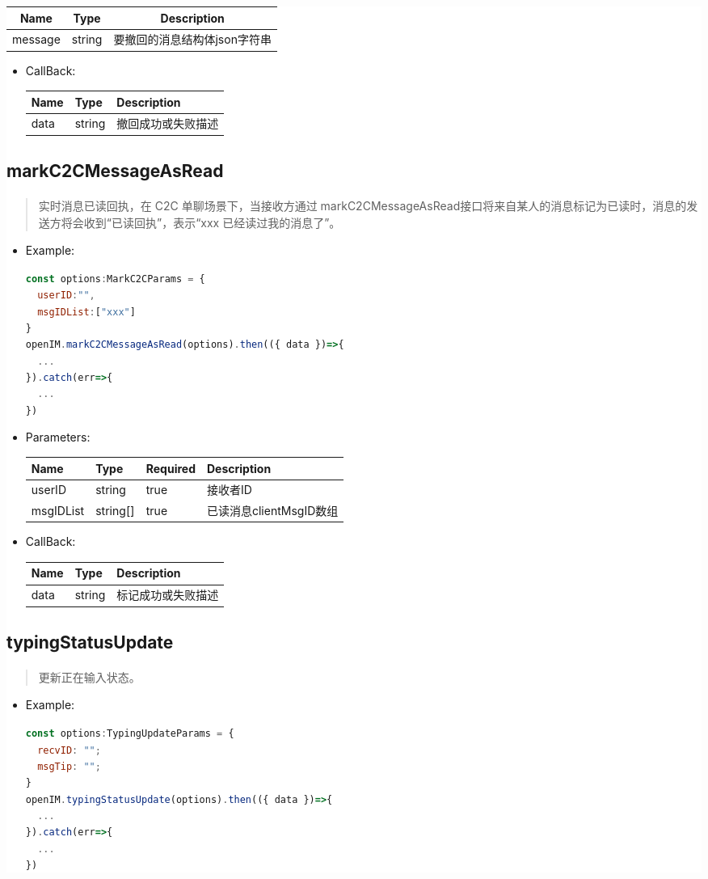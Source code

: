   | Name    | Type   | Description                  |
  | ------- | ------ | ---------------------------- |
  | message | string | 要撤回的消息结构体json字符串 |

- CallBack:

  | Name | Type   | Description        |
  | ---- | ------ | ------------------ |
  | data | string | 撤回成功或失败描述 |

  

## markC2CMessageAsRead

> 实时消息已读回执，在 C2C 单聊场景下，当接收方通过 markC2CMessageAsRead接口将来自某人的消息标记为已读时，消息的发送方将会收到“已读回执”，表示“xxx 已经读过我的消息了”。

- Example:

  ```js
  const options:MarkC2CParams = {
  	userID:"",
    msgIDList:["xxx"]
  }
  openIM.markC2CMessageAsRead(options).then(({ data })=>{
    ...
  }).catch(err=>{
    ...
  })
  ```

- Parameters:

  | Name      | Type     | Required | Description             |
  | --------- | -------- | -------- | ----------------------- |
  | userID    | string   | true     | 接收者ID                |
  | msgIDList | string[] | true     | 已读消息clientMsgID数组 |

- CallBack:

  | Name | Type   | Description        |
  | ---- | ------ | ------------------ |
  | data | string | 标记成功或失败描述 |

  

## typingStatusUpdate

> 更新正在输入状态。

- Example:

  ```js
  const options:TypingUpdateParams = {
    recvID: "";
    msgTip: "";
  }
  openIM.typingStatusUpdate(options).then(({ data })=>{
    ...
  }).catch(err=>{
    ...
  })
  ```
